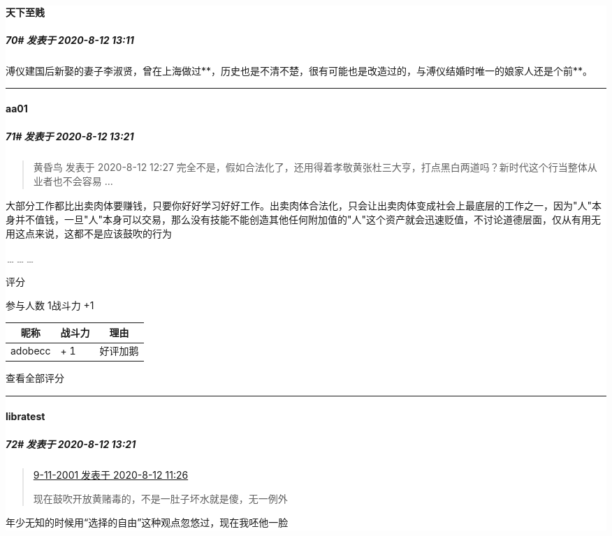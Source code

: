 ####  天下至贱  
##### 70#       发表于 2020-8-12 13:11




溥仪建国后新娶的妻子李淑贤，曾在上海做过**，历史也是不清不楚，很有可能也是改造过的，与溥仪结婚时唯一的娘家人还是个前**。







*****

####  aa01  
##### 71#       发表于 2020-8-12 13:21



<blockquote>黄昏鸟 发表于 2020-8-12 12:27
完全不是，假如合法化了，还用得着孝敬黄张杜三大亨，打点黑白两道吗？新时代这个行当整体从业者也不会容易 ...</blockquote>
大部分工作都比出卖肉体要赚钱，只要你好好学习好好工作。出卖肉体合法化，只会让出卖肉体变成社会上最底层的工作之一，因为"人"本身并不值钱，一旦"人"本身可以交易，那么没有技能不能创造其他任何附加值的"人"这个资产就会迅速贬值，不讨论道德层面，仅从有用无用这点来说，这都不是应该鼓吹的行为



﹍﹍﹍

评分





 参与人数 1战斗力 +1

|昵称|战斗力|理由|
|----|---|---|
| adobecc| + 1|好评加鹅|



查看全部评分






*****

####  libratest  
##### 72#       发表于 2020-8-12 13:21



<blockquote><a href="httphttps://bbs.saraba1st.com/2b/forum.php?mod=redirect&amp;goto=findpost&amp;pid=48401464&amp;ptid=1954317" target="_blank">9-11-2001 发表于 2020-8-12 11:26</a>

现在鼓吹开放黄赌毒的，不是一肚子坏水就是傻，无一例外</blockquote>
年少无知的时候用“选择的自由”这种观点忽悠过，现在我呸他一脸




